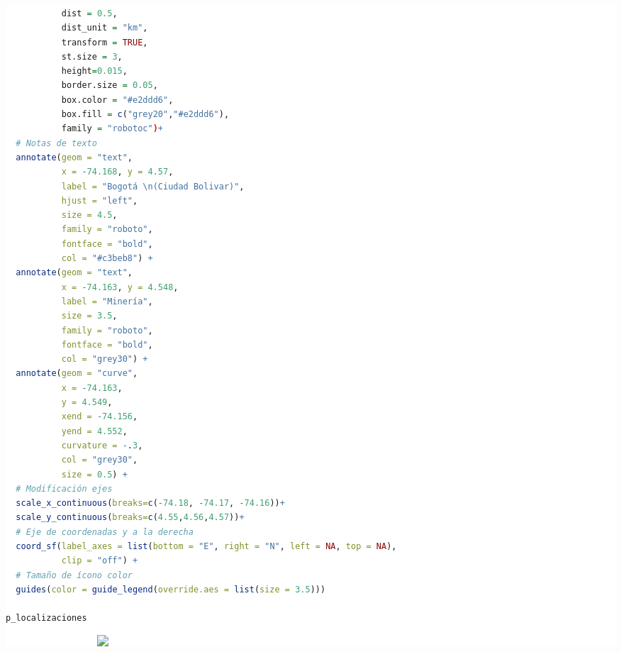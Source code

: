 ```r
           dist = 0.5, 
           dist_unit = "km",
           transform = TRUE,
           st.size = 3,
           height=0.015,
           border.size = 0.05,
           box.color = "#e2ddd6",
           box.fill = c("grey20","#e2ddd6"),
           family = "robotoc")+
  # Notas de texto
  annotate(geom = "text", 
           x = -74.168, y = 4.57, 
           label = "Bogotá \n(Ciudad Bolivar)", 
           hjust = "left", 
           size = 4.5,
           family = "roboto",
           fontface = "bold",
           col = "#c3beb8") +
  annotate(geom = "text", 
           x = -74.163, y = 4.548, 
           label = "Minería", 
           size = 3.5,
           family = "roboto",
           fontface = "bold",
           col = "grey30") +
  annotate(geom = "curve", 
           x = -74.163, 
           y = 4.549,
           xend = -74.156, 
           yend = 4.552, 
           curvature = -.3,
           col = "grey30",
           size = 0.5) +
  # Modificación ejes
  scale_x_continuous(breaks=c(-74.18, -74.17, -74.16))+
  scale_y_continuous(breaks=c(4.55,4.56,4.57))+
  # Eje de coordenadas y a la derecha
  coord_sf(label_axes = list(bottom = "E", right = "N", left = NA, top = NA),
           clip = "off") + 
  # Tamaño de ícono color
  guides(color = guide_legend(override.aes = list(size = 3.5))) 

p_localizaciones
```

<img src="C:\Users\cguio\Documents\Terrae\TCI_Cerro Seco\TERRAE_CerroSeco_DSM_git\Reportes\02_TCI_CS_Localizaciones_files/figure-html/map-1.png" width="70%" style="display: block; margin: auto;" />





